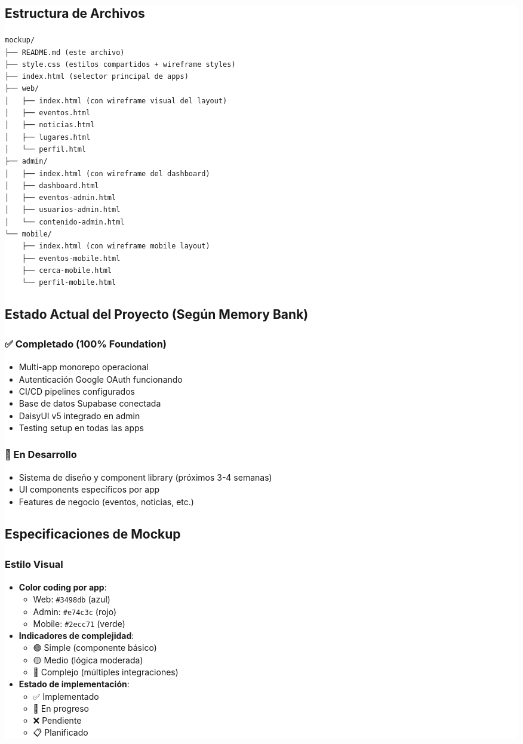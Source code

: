 ## Estructura de Archivos

```
mockup/
├── README.md (este archivo)
├── style.css (estilos compartidos + wireframe styles)
├── index.html (selector principal de apps)
├── web/
│   ├── index.html (con wireframe visual del layout)
│   ├── eventos.html
│   ├── noticias.html
│   ├── lugares.html
│   └── perfil.html
├── admin/
│   ├── index.html (con wireframe del dashboard)
│   ├── dashboard.html
│   ├── eventos-admin.html
│   ├── usuarios-admin.html
│   └── contenido-admin.html
└── mobile/
    ├── index.html (con wireframe mobile layout)
    ├── eventos-mobile.html
    ├── cerca-mobile.html
    └── perfil-mobile.html
```

## Estado Actual del Proyecto (Según Memory Bank)

### ✅ Completado (100% Foundation)

- Multi-app monorepo operacional
- Autenticación Google OAuth funcionando
- CI/CD pipelines configurados
- Base de datos Supabase conectada
- DaisyUI v5 integrado en admin
- Testing setup en todas las apps

### 🔄 En Desarrollo

- Sistema de diseño y component library (próximos 3-4 semanas)
- UI components específicos por app
- Features de negocio (eventos, noticias, etc.)

## Especificaciones de Mockup

### Estilo Visual

- **Color coding por app**:
  - Web: `#3498db` (azul)
  - Admin: `#e74c3c` (rojo)
  - Mobile: `#2ecc71` (verde)
- **Indicadores de complejidad**:
  - 🟢 Simple (componente básico)
  - 🟡 Medio (lógica moderada)
  - 🔴 Complejo (múltiples integraciones)
- **Estado de implementación**:
  - ✅ Implementado
  - 🔄 En progreso
  - ❌ Pendiente
  - 📋 Planificado
